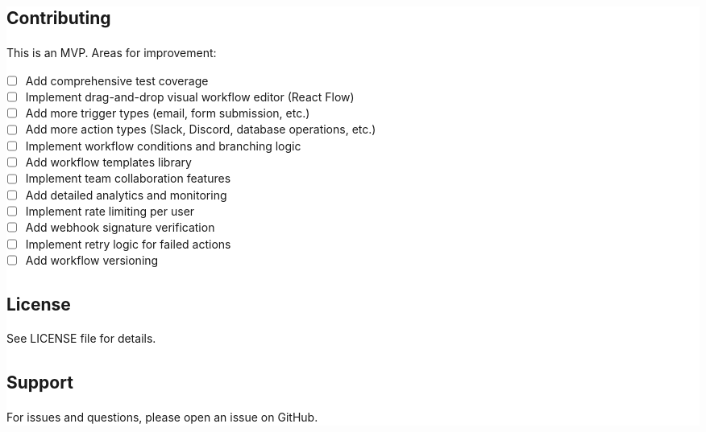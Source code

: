 ## Contributing

This is an MVP. Areas for improvement:
- [ ] Add comprehensive test coverage
- [ ] Implement drag-and-drop visual workflow editor (React Flow)
- [ ] Add more trigger types (email, form submission, etc.)
- [ ] Add more action types (Slack, Discord, database operations, etc.)
- [ ] Implement workflow conditions and branching logic
- [ ] Add workflow templates library
- [ ] Implement team collaboration features
- [ ] Add detailed analytics and monitoring
- [ ] Implement rate limiting per user
- [ ] Add webhook signature verification
- [ ] Implement retry logic for failed actions
- [ ] Add workflow versioning

## License

See LICENSE file for details.

## Support

For issues and questions, please open an issue on GitHub.
